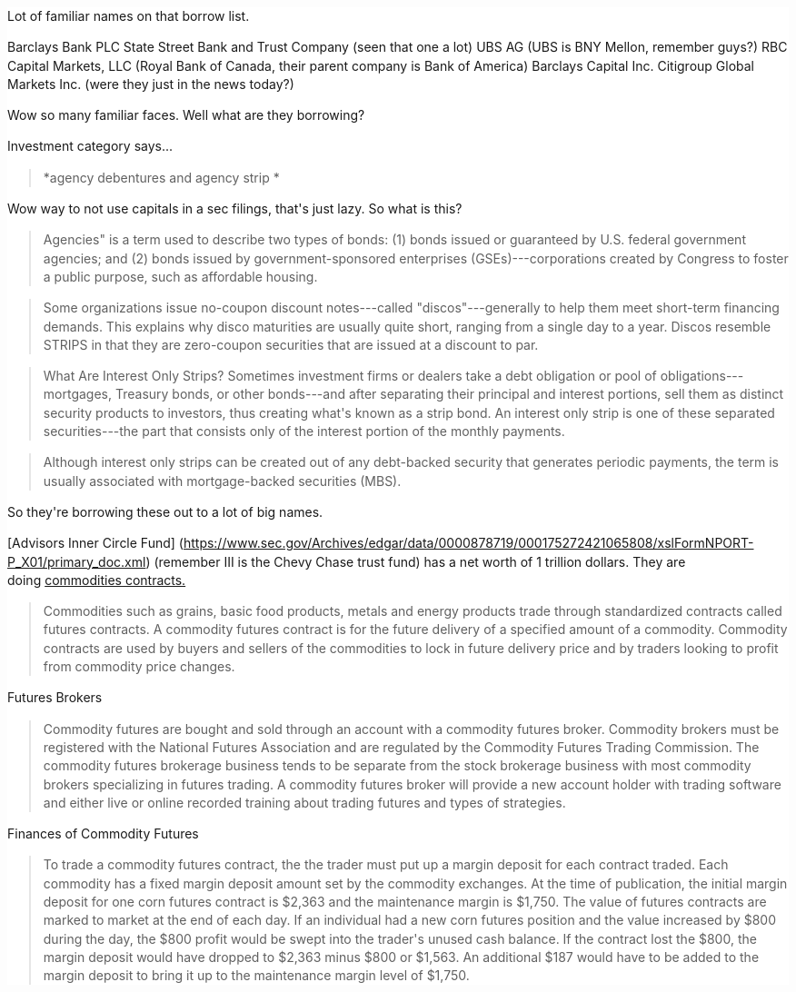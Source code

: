 Lot of familiar names on that borrow list.

Barclays Bank PLC State Street Bank and Trust Company (seen that one a lot) UBS AG (UBS is BNY Mellon, remember guys?) RBC Capital Markets, LLC (Royal Bank of Canada, their parent company is Bank of America) Barclays Capital Inc. Citigroup Global Markets Inc. (were they just in the news today?)

Wow so many familiar faces. Well what are they borrowing?

Investment category says...

> *agency debentures and agency strip *

Wow way to not use capitals in a sec filings, that's just lazy. So what is this?

> Agencies" is a term used to describe two types of bonds: (1) bonds issued or guaranteed by U.S. federal government agencies; and (2) bonds issued by government-sponsored enterprises (GSEs)---corporations created by Congress to foster a public purpose, such as affordable housing.

> Some organizations issue no-coupon discount notes---called "discos"---generally to help them meet short-term financing demands. This explains why disco maturities are usually quite short, ranging from a single day to a year. Discos resemble STRIPS in that they are zero-coupon securities that are issued at a discount to par.

> What Are Interest Only Strips? Sometimes investment firms or dealers take a debt obligation or pool of obligations---mortgages, Treasury bonds, or other bonds---and after separating their principal and interest portions, sell them as distinct security products to investors, thus creating what's known as a strip bond. An interest only strip is one of these separated securities---the part that consists only of the interest portion of the monthly payments.

> Although interest only strips can be created out of any debt-backed security that generates periodic payments, the term is usually associated with mortgage-backed securities (MBS).

So they're borrowing these out to a lot of big names.

[Advisors Inner Circle Fund] (<https://www.sec.gov/Archives/edgar/data/0000878719/000175272421065808/xslFormNPORT-P_X01/primary_doc.xml>) (remember III is the Chevy Chase trust fund) has a net worth of 1 trillion dollars. They are doing [commodities contracts.](https://smallbusiness.chron.com/commodity-contract-work-15796.html)

> Commodities such as grains, basic food products, metals and energy products trade through standardized contracts called futures contracts. A commodity futures contract is for the future delivery of a specified amount of a commodity. Commodity contracts are used by buyers and sellers of the commodities to lock in future delivery price and by traders looking to profit from commodity price changes.

Futures Brokers

> Commodity futures are bought and sold through an account with a commodity futures broker. Commodity brokers must be registered with the National Futures Association and are regulated by the Commodity Futures Trading Commission. The commodity futures brokerage business tends to be separate from the stock brokerage business with most commodity brokers specializing in futures trading. A commodity futures broker will provide a new account holder with trading software and either live or online recorded training about trading futures and types of strategies.

Finances of Commodity Futures

> To trade a commodity futures contract, the the trader must put up a margin deposit for each contract traded. Each commodity has a fixed margin deposit amount set by the commodity exchanges. At the time of publication, the initial margin deposit for one corn futures contract is $2,363 and the maintenance margin is $1,750. The value of futures contracts are marked to market at the end of each day. If an individual had a new corn futures position and the value increased by $800 during the day, the $800 profit would be swept into the trader's unused cash balance. If the contract lost the $800, the margin deposit would have dropped to $2,363 minus $800 or $1,563. An additional $187 would have to be added to the margin deposit to bring it up to the maintenance margin level of $1,750.
